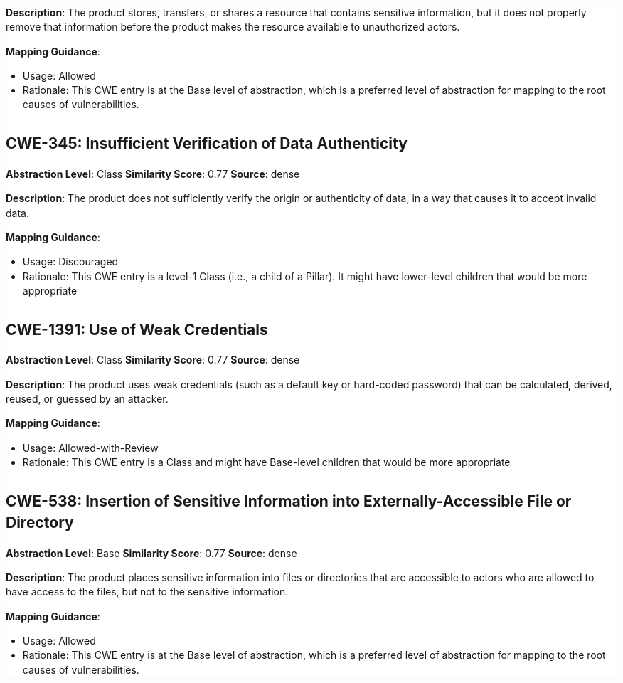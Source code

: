 **Description**:
The product stores, transfers, or shares a resource that contains sensitive information, but it does not properly remove that information before the product makes the resource available to unauthorized actors.

**Mapping Guidance**:
- Usage: Allowed
- Rationale: This CWE entry is at the Base level of abstraction, which is a preferred level of abstraction for mapping to the root causes of vulnerabilities.

## CWE-345: Insufficient Verification of Data Authenticity
**Abstraction Level**: Class
**Similarity Score**: 0.77
**Source**: dense

**Description**:
The product does not sufficiently verify the origin or authenticity of data, in a way that causes it to accept invalid data.

**Mapping Guidance**:
- Usage: Discouraged
- Rationale: This CWE entry is a level-1 Class (i.e., a child of a Pillar). It might have lower-level children that would be more appropriate

## CWE-1391: Use of Weak Credentials
**Abstraction Level**: Class
**Similarity Score**: 0.77
**Source**: dense

**Description**:
The product uses weak credentials (such as a default key or hard-coded password) that can be calculated, derived, reused, or guessed by an attacker.

**Mapping Guidance**:
- Usage: Allowed-with-Review
- Rationale: This CWE entry is a Class and might have Base-level children that would be more appropriate

## CWE-538: Insertion of Sensitive Information into Externally-Accessible File or Directory
**Abstraction Level**: Base
**Similarity Score**: 0.77
**Source**: dense

**Description**:
The product places sensitive information into files or directories that are accessible to actors who are allowed to have access to the files, but not to the sensitive information.

**Mapping Guidance**:
- Usage: Allowed
- Rationale: This CWE entry is at the Base level of abstraction, which is a preferred level of abstraction for mapping to the root causes of vulnerabilities.

